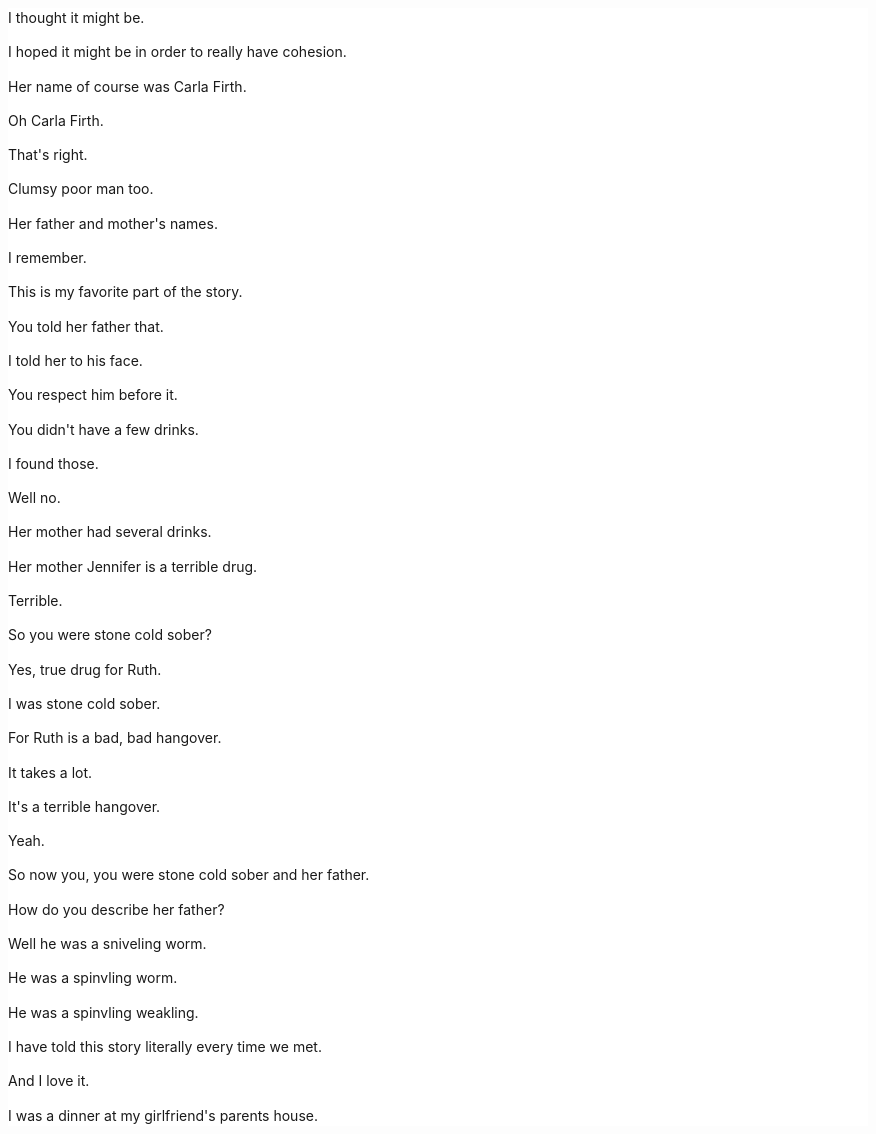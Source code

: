 I thought it might be.

I hoped it might be in order to really have cohesion.

Her name of course was Carla Firth.

Oh Carla Firth.

That's right.

Clumsy poor man too.

Her father and mother's names.

I remember.

This is my favorite part of the story.

You told her father that.

I told her to his face.

You respect him before it.

You didn't have a few drinks.

I found those.

Well no.

Her mother had several drinks.

Her mother Jennifer is a terrible drug.

Terrible.

So you were stone cold sober?

Yes, true drug for Ruth.

I was stone cold sober.

For Ruth is a bad, bad hangover.

It takes a lot.

It's a terrible hangover.

Yeah.

So now you, you were stone cold sober and her father.

How do you describe her father?

Well he was a sniveling worm.

He was a spinvling worm.

He was a spinvling weakling.

I have told this story literally every time we met.

And I love it.

I was a dinner at my girlfriend's parents house.
